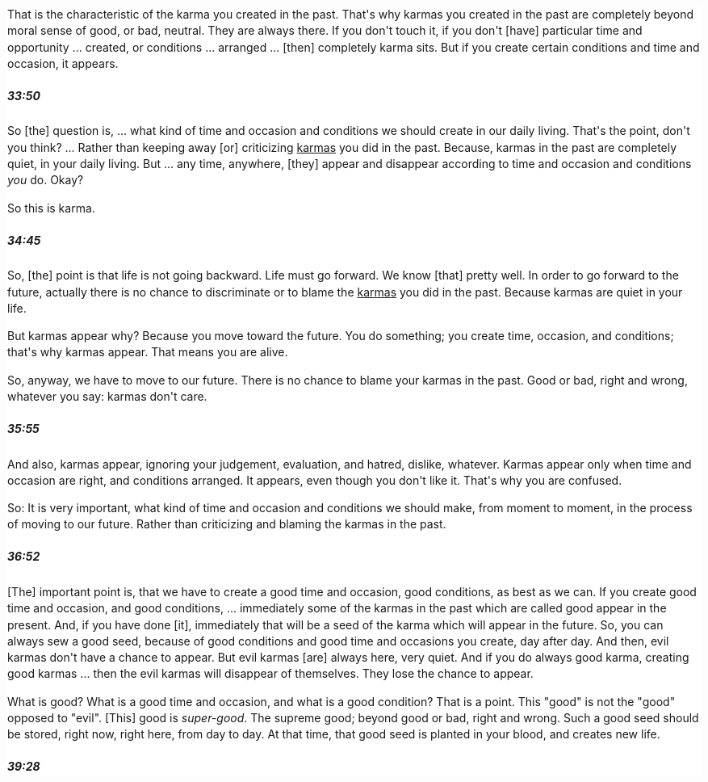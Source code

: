 That is the characteristic of the karma you created in the past. That's why karmas you created in the past are completely beyond moral sense of good, or bad, neutral. They are always there. If you don't touch it, if you don't [have] particular time and opportunity ... created, or conditions ... arranged ... [then] completely karma sits. But if you create certain conditions and time and occasion, it appears. 

##### 33:50 

So [the] question is, ... what kind of time and occasion and conditions we should create in our daily living. That's the point, don't you think? ... Rather than keeping away [or] criticizing [karmas](glossary#karma) you did in the past. Because, karmas in the past are completely quiet, in your daily living. But ... any time, anywhere, [they] appear and disappear according to time and occasion and conditions *you* do. Okay?

So this is karma. 

##### 34:45

So, [the] point is that life is not going backward. Life must go forward. We know [that] pretty well. In order to go forward to the future, actually there is no chance to discriminate or to blame the [karmas](glossary#karma) you did in the past. Because karmas are quiet in your life. 

But karmas appear why? Because you move toward the future. You do something; you create time, occasion, and conditions; that's why karmas appear. That means you are alive.

So, anyway, we have to move to our future. There is no chance to blame your karmas in the past. Good or bad, right and wrong, whatever you say: karmas don't care.

##### 35:55

And also, karmas appear, ignoring your judgement, evaluation, and hatred, dislike, whatever. Karmas appear only when time and occasion are right, and conditions arranged. It appears, even though you don't like it. That's why you are confused.

So: It is very important, what kind of time and occasion and conditions we should make, from moment to moment, in the process of moving to our future. Rather than criticizing and blaming the karmas in the past. 

##### 36:52

[The] important point is, that we have to create a good time and occasion, good conditions, as best as we can. If you create good time and occasion, and good conditions, ... immediately some of the karmas in the past which are called good appear in the present. And, if you have done [it], immediately that will be a seed of the karma which will appear in the future. So, you can always sew a good seed, because of good conditions and good time and occasions you create, day after day. And then, evil karmas don't have a chance to appear. But evil karmas [are] always here, very quiet. And if you do always good karma, creating good karmas ... then the evil karmas will disappear of themselves. They lose the chance to appear. 

What is good? What is a good time and occasion, and what is a good condition? That is a point. This "good" is not the "good" opposed to "evil". [This] good is *super-good*. The supreme good; beyond good or bad, right and wrong. Such a good seed should be stored, right now, right here, from day to day. At that time, that good seed is planted in your blood, and creates new life. 

##### 39:28
